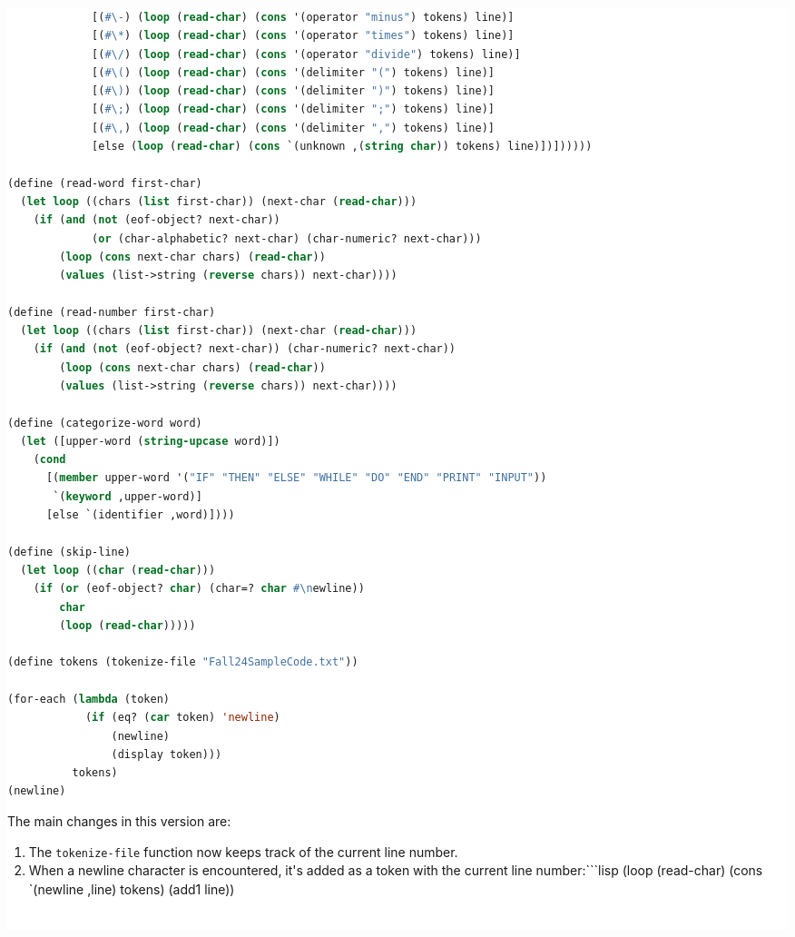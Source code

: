 ```lisp
             [(#\-) (loop (read-char) (cons '(operator "minus") tokens) line)]
             [(#\*) (loop (read-char) (cons '(operator "times") tokens) line)]
             [(#\/) (loop (read-char) (cons '(operator "divide") tokens) line)]
             [(#\() (loop (read-char) (cons '(delimiter "(") tokens) line)]
             [(#\)) (loop (read-char) (cons '(delimiter ")") tokens) line)]
             [(#\;) (loop (read-char) (cons '(delimiter ";") tokens) line)]
             [(#\,) (loop (read-char) (cons '(delimiter ",") tokens) line)]
             [else (loop (read-char) (cons `(unknown ,(string char)) tokens) line)])])))))

(define (read-word first-char)
  (let loop ((chars (list first-char)) (next-char (read-char)))
    (if (and (not (eof-object? next-char)) 
             (or (char-alphabetic? next-char) (char-numeric? next-char)))
        (loop (cons next-char chars) (read-char))
        (values (list->string (reverse chars)) next-char))))

(define (read-number first-char)
  (let loop ((chars (list first-char)) (next-char (read-char)))
    (if (and (not (eof-object? next-char)) (char-numeric? next-char))
        (loop (cons next-char chars) (read-char))
        (values (list->string (reverse chars)) next-char))))

(define (categorize-word word)
  (let ([upper-word (string-upcase word)])
    (cond
      [(member upper-word '("IF" "THEN" "ELSE" "WHILE" "DO" "END" "PRINT" "INPUT"))
       `(keyword ,upper-word)]
      [else `(identifier ,word)])))

(define (skip-line)
  (let loop ((char (read-char)))
    (if (or (eof-object? char) (char=? char #\newline))
        char
        (loop (read-char)))))

(define tokens (tokenize-file "Fall24SampleCode.txt"))

(for-each (lambda (token)
            (if (eq? (car token) 'newline)
                (newline)
                (display token)))
          tokens)
(newline)
```

The main changes in this version are:

1.  The `tokenize-file` function now keeps track of the current line number.
2.  When a newline character is encountered, it's added as a token with the current line number:```lisp
    (loop (read-char) (cons `(newline ,line) tokens) (add1 line))
    ```
    